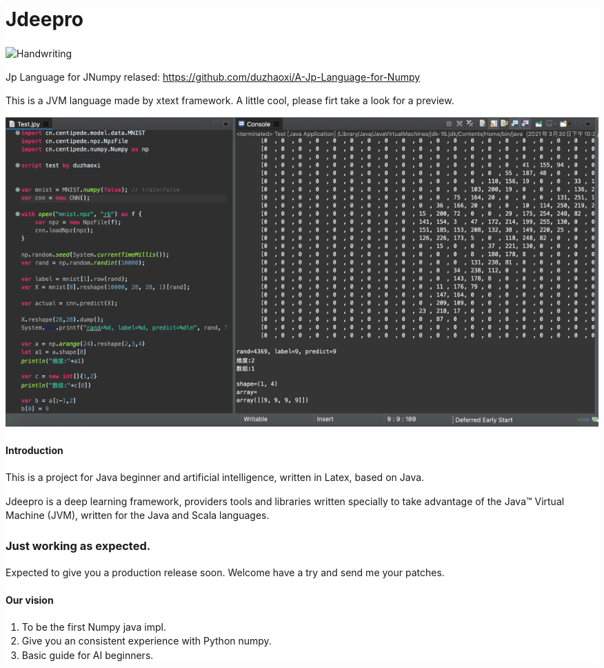 # Jdeepro
![Handwriting](./jdeepro.png)

Jp Language for JNumpy relased:
https://github.com/duzhaoxi/A-Jp-Language-for-Numpy


This is a JVM language made by xtext framework.
A little cool, please firt take a look for a preview.

![JPY](./jpy.png)

#### Introduction
This is a project for Java beginner and artificial intelligence, written in Latex, based on Java.

Jdeepro is a deep learning framework, 
providers tools and libraries written specially to take advantage of the Java™ Virtual Machine (JVM), 
written for the Java and Scala languages.


### Just working as expected.
Expected to give you a production release soon.
Welcome have a try and send me your patches.

#### Our vision
1. To be the first Numpy java impl.
2. Give you an consistent experience with Python numpy.
3. Basic guide for AI beginners.
